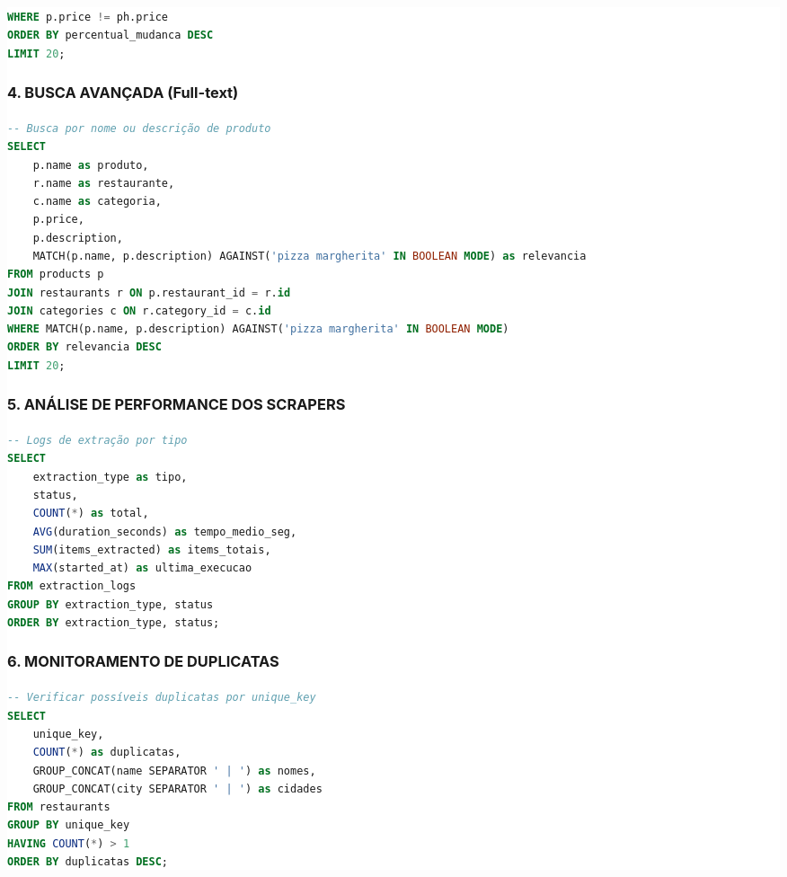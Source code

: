 ```sql
WHERE p.price != ph.price
ORDER BY percentual_mudanca DESC
LIMIT 20;
```

### 4. **BUSCA AVANÇADA (Full-text)**
```sql
-- Busca por nome ou descrição de produto
SELECT 
    p.name as produto,
    r.name as restaurante,
    c.name as categoria,
    p.price,
    p.description,
    MATCH(p.name, p.description) AGAINST('pizza margherita' IN BOOLEAN MODE) as relevancia
FROM products p
JOIN restaurants r ON p.restaurant_id = r.id
JOIN categories c ON r.category_id = c.id
WHERE MATCH(p.name, p.description) AGAINST('pizza margherita' IN BOOLEAN MODE)
ORDER BY relevancia DESC
LIMIT 20;
```

### 5. **ANÁLISE DE PERFORMANCE DOS SCRAPERS**
```sql
-- Logs de extração por tipo
SELECT 
    extraction_type as tipo,
    status,
    COUNT(*) as total,
    AVG(duration_seconds) as tempo_medio_seg,
    SUM(items_extracted) as items_totais,
    MAX(started_at) as ultima_execucao
FROM extraction_logs
GROUP BY extraction_type, status
ORDER BY extraction_type, status;
```

### 6. **MONITORAMENTO DE DUPLICATAS**
```sql
-- Verificar possíveis duplicatas por unique_key
SELECT 
    unique_key,
    COUNT(*) as duplicatas,
    GROUP_CONCAT(name SEPARATOR ' | ') as nomes,
    GROUP_CONCAT(city SEPARATOR ' | ') as cidades
FROM restaurants
GROUP BY unique_key
HAVING COUNT(*) > 1
ORDER BY duplicatas DESC;
```
